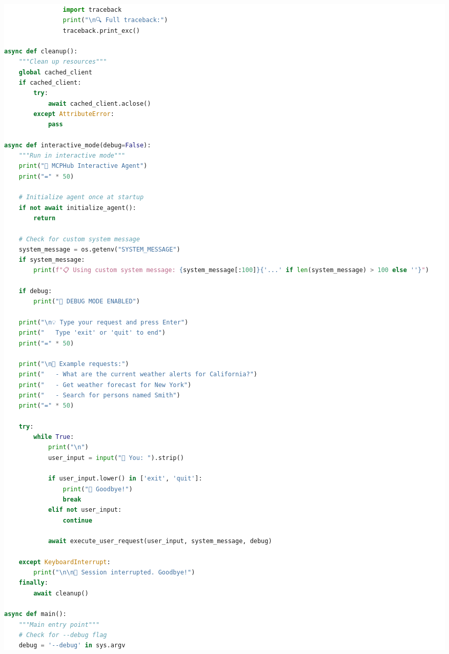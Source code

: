 ```python title="interactive_agent.py"
                import traceback
                print("\n🔍 Full traceback:")
                traceback.print_exc()

async def cleanup():
    """Clean up resources"""
    global cached_client
    if cached_client:
        try:
            await cached_client.aclose()
        except AttributeError:
            pass

async def interactive_mode(debug=False):
    """Run in interactive mode"""
    print("🤖 MCPHub Interactive Agent")
    print("=" * 50)

    # Initialize agent once at startup
    if not await initialize_agent():
        return

    # Check for custom system message
    system_message = os.getenv("SYSTEM_MESSAGE")
    if system_message:
        print(f"📋 Using custom system message: {system_message[:100]}{'...' if len(system_message) > 100 else ''}")

    if debug:
        print("🐛 DEBUG MODE ENABLED")

    print("\n💡 Type your request and press Enter")
    print("   Type 'exit' or 'quit' to end")
    print("=" * 50)

    print("\n📝 Example requests:")
    print("   - What are the current weather alerts for California?")
    print("   - Get weather forecast for New York")
    print("   - Search for persons named Smith")
    print("=" * 50)

    try:
        while True:
            print("\n")
            user_input = input("👤 You: ").strip()

            if user_input.lower() in ['exit', 'quit']:
                print("👋 Goodbye!")
                break
            elif not user_input:
                continue

            await execute_user_request(user_input, system_message, debug)

    except KeyboardInterrupt:
        print("\n\n👋 Session interrupted. Goodbye!")
    finally:
        await cleanup()

async def main():
    """Main entry point"""
    # Check for --debug flag
    debug = '--debug' in sys.argv
```